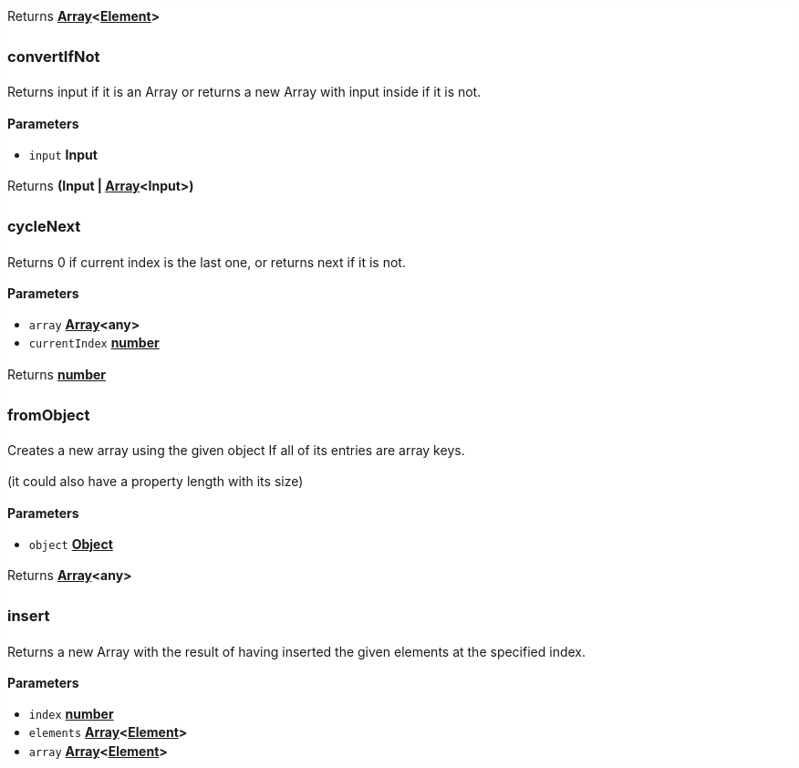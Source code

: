 Returns **[Array](https://developer.mozilla.org/en-US/docs/Web/JavaScript/Reference/Global_Objects/Array)&lt;[Element](https://developer.mozilla.org/en-US/docs/Web/API/Element)>** 

### convertIfNot

Returns input if it is an Array or returns a new Array with input inside if
it is not.

**Parameters**

-   `input` **Input** 

Returns **(Input | [Array](https://developer.mozilla.org/en-US/docs/Web/JavaScript/Reference/Global_Objects/Array)&lt;Input>)** 

### cycleNext

Returns 0 if current index is the last one, or returns next if it is not.

**Parameters**

-   `array` **[Array](https://developer.mozilla.org/en-US/docs/Web/JavaScript/Reference/Global_Objects/Array)&lt;any>** 
-   `currentIndex` **[number](https://developer.mozilla.org/en-US/docs/Web/JavaScript/Reference/Global_Objects/Number)** 

Returns **[number](https://developer.mozilla.org/en-US/docs/Web/JavaScript/Reference/Global_Objects/Number)** 

### fromObject

Creates a new array using the given object
If all of its entries are array keys.

(it could also have a property length with its size)

**Parameters**

-   `object` **[Object](https://developer.mozilla.org/en-US/docs/Web/JavaScript/Reference/Global_Objects/Object)** 

Returns **[Array](https://developer.mozilla.org/en-US/docs/Web/JavaScript/Reference/Global_Objects/Array)&lt;any>** 

### insert

Returns a new Array with the result of having inserted the given elements at
the specified index.

**Parameters**

-   `index` **[number](https://developer.mozilla.org/en-US/docs/Web/JavaScript/Reference/Global_Objects/Number)** 
-   `elements` **[Array](https://developer.mozilla.org/en-US/docs/Web/JavaScript/Reference/Global_Objects/Array)&lt;[Element](https://developer.mozilla.org/en-US/docs/Web/API/Element)>** 
-   `array` **[Array](https://developer.mozilla.org/en-US/docs/Web/JavaScript/Reference/Global_Objects/Array)&lt;[Element](https://developer.mozilla.org/en-US/docs/Web/API/Element)>** 
